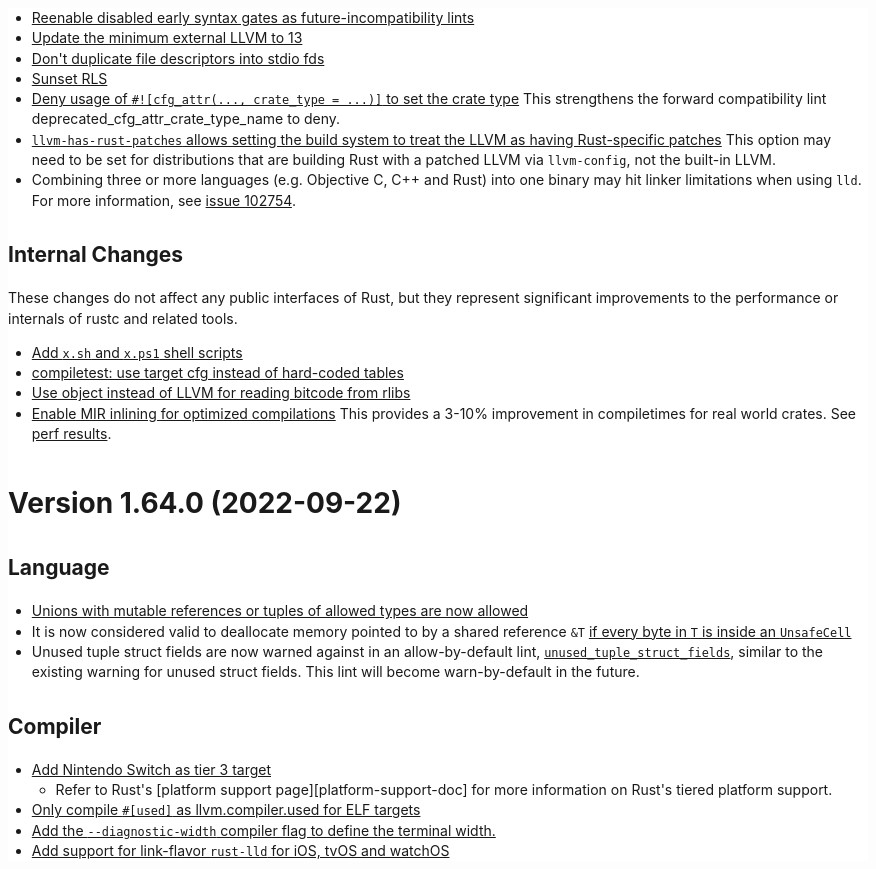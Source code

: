 - [Reenable disabled early syntax gates as future-incompatibility lints](https://github.com/rust-lang/rust/pull/99935/)
- [Update the minimum external LLVM to 13](https://github.com/rust-lang/rust/pull/100460/)
- [Don't duplicate file descriptors into stdio fds](https://github.com/rust-lang/rust/pull/101426/)
- [Sunset RLS](https://github.com/rust-lang/rust/pull/100863/)
- [Deny usage of `#![cfg_attr(..., crate_type = ...)]` to set the crate type](https://github.com/rust-lang/rust/pull/99784/)
  This strengthens the forward compatibility lint deprecated_cfg_attr_crate_type_name to deny.
- [`llvm-has-rust-patches` allows setting the build system to treat the LLVM as having Rust-specific patches](https://github.com/rust-lang/rust/pull/101072)
  This option may need to be set for distributions that are building Rust with a patched LLVM via `llvm-config`, not the built-in LLVM.
- Combining three or more languages (e.g. Objective C, C++ and Rust) into one binary may hit linker limitations when using `lld`. For more information, see [issue 102754](https://github.com/rust-lang/rust/issues/102754).


Internal Changes
----------------

These changes do not affect any public interfaces of Rust, but they represent
significant improvements to the performance or internals of rustc and related
tools.

- [Add `x.sh` and `x.ps1` shell scripts](https://github.com/rust-lang/rust/pull/99992/)
- [compiletest: use target cfg instead of hard-coded tables](https://github.com/rust-lang/rust/pull/100260/)
- [Use object instead of LLVM for reading bitcode from rlibs](https://github.com/rust-lang/rust/pull/98100/)
- [Enable MIR inlining for optimized compilations](https://github.com/rust-lang/rust/pull/91743)
  This provides a 3-10% improvement in compiletimes for real world crates. See [perf results](https://perf.rust-lang.org/compare.html?start=aedf78e56b2279cc869962feac5153b6ba7001ed&end=0075bb4fad68e64b6d1be06bf2db366c30bc75e1&stat=instructions:u).

Version 1.64.0 (2022-09-22)
===========================

Language
--------
- [Unions with mutable references or tuples of allowed types are now allowed](https://github.com/rust-lang/rust/pull/97995/)
- It is now considered valid to deallocate memory pointed to by a shared reference `&T` [if every byte in `T` is inside an `UnsafeCell`](https://github.com/rust-lang/rust/pull/98017/)
- Unused tuple struct fields are now warned against in an allow-by-default lint, [`unused_tuple_struct_fields`](https://github.com/rust-lang/rust/pull/95977/), similar to the existing warning for unused struct fields. This lint will become warn-by-default in the future.

Compiler
--------
- [Add Nintendo Switch as tier 3 target](https://github.com/rust-lang/rust/pull/88991/)
  - Refer to Rust's [platform support page][platform-support-doc] for more
    information on Rust's tiered platform support.
- [Only compile `#[used]` as llvm.compiler.used for ELF targets](https://github.com/rust-lang/rust/pull/93718/)
- [Add the `--diagnostic-width` compiler flag to define the terminal width.](https://github.com/rust-lang/rust/pull/95635/)
- [Add support for link-flavor `rust-lld` for iOS, tvOS and watchOS](https://github.com/rust-lang/rust/pull/98771/)
